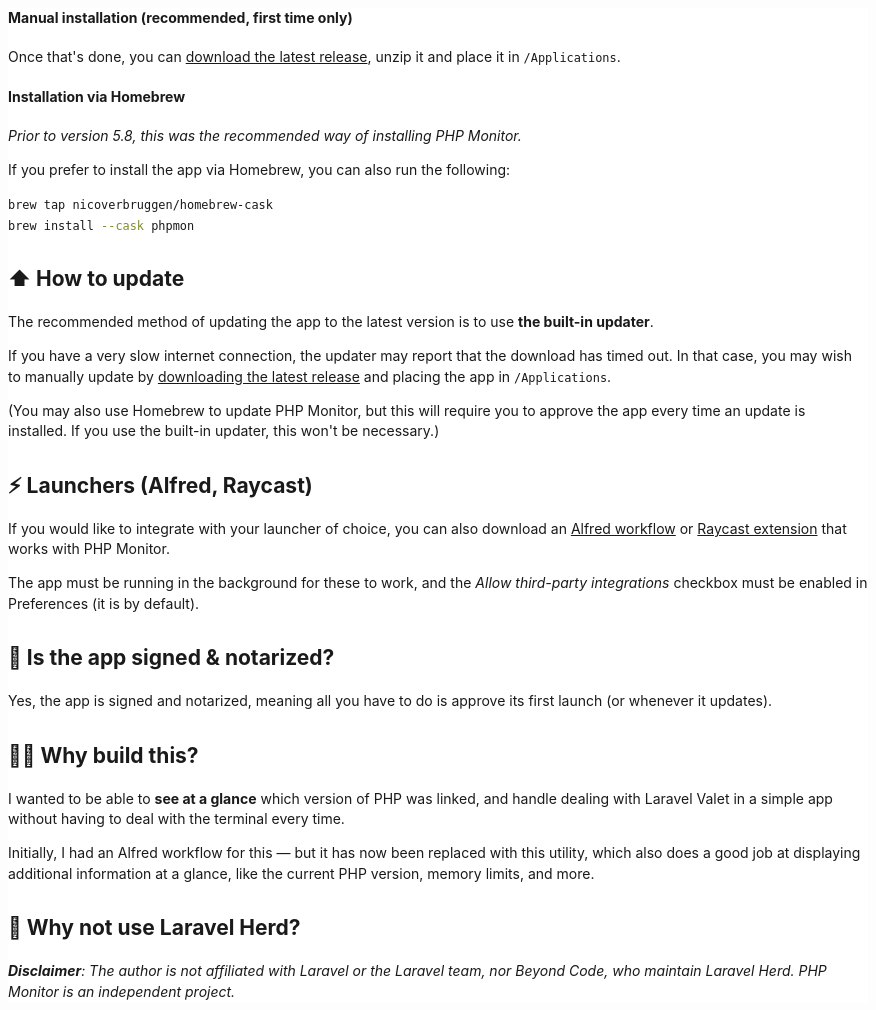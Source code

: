 #### Manual installation (recommended, first time only)

Once that's done, you can [download the latest release](https://github.com/nicoverbruggen/phpmon/releases/latest), unzip it and place it in `/Applications`.

#### Installation via Homebrew

*Prior to version 5.8, this was the recommended way of installing PHP Monitor.*

If you prefer to install the app via Homebrew, you can also run the following:

```sh
brew tap nicoverbruggen/homebrew-cask
brew install --cask phpmon
```

## ⬆️ How to update

The recommended method of updating the app to the latest version is to use **the built-in updater**.

If you have a very slow internet connection, the updater may report that the download has timed out. In that case, you may wish to manually update by [downloading the latest release](https://github.com/nicoverbruggen/phpmon/releases/latest) and placing the app in `/Applications`.

(You may also use Homebrew to update PHP Monitor, but this will require you to approve the app every time an update is installed. If you use the built-in updater, this won't be necessary.)

## ⚡️ Launchers (Alfred, Raycast)

If you would like to integrate with your launcher of choice, you can also download an [Alfred workflow](https://github.com/nicoverbruggen/phpmon/raw/main/integrations/phpmon.alfredworkflow) or [Raycast extension](https://www.raycast.com/nicoverbruggen/php-monitor) that works with PHP Monitor.

The app must be running in the background for these to work, and the _Allow third-party integrations_ checkbox must be enabled in Preferences (it is by default).

## 🔑 Is the app signed & notarized?

Yes, the app is signed and notarized, meaning all you have to do is approve its first launch (or whenever it updates).

## 👨‍💻 Why build this?

I wanted to be able to **see at a glance** which version of PHP was linked, and handle dealing with Laravel Valet in a simple app without having to deal with the terminal every time. 

Initially, I had an Alfred workflow for this — but it has now been replaced with this utility, which also does a good job at displaying additional information at a glance, like the current PHP version, memory limits, and more.

## 🐘 Why not use Laravel Herd?

_**Disclaimer**: The author is not affiliated with Laravel or the Laravel team, nor Beyond Code, who maintain Laravel Herd. PHP Monitor is an independent project._
